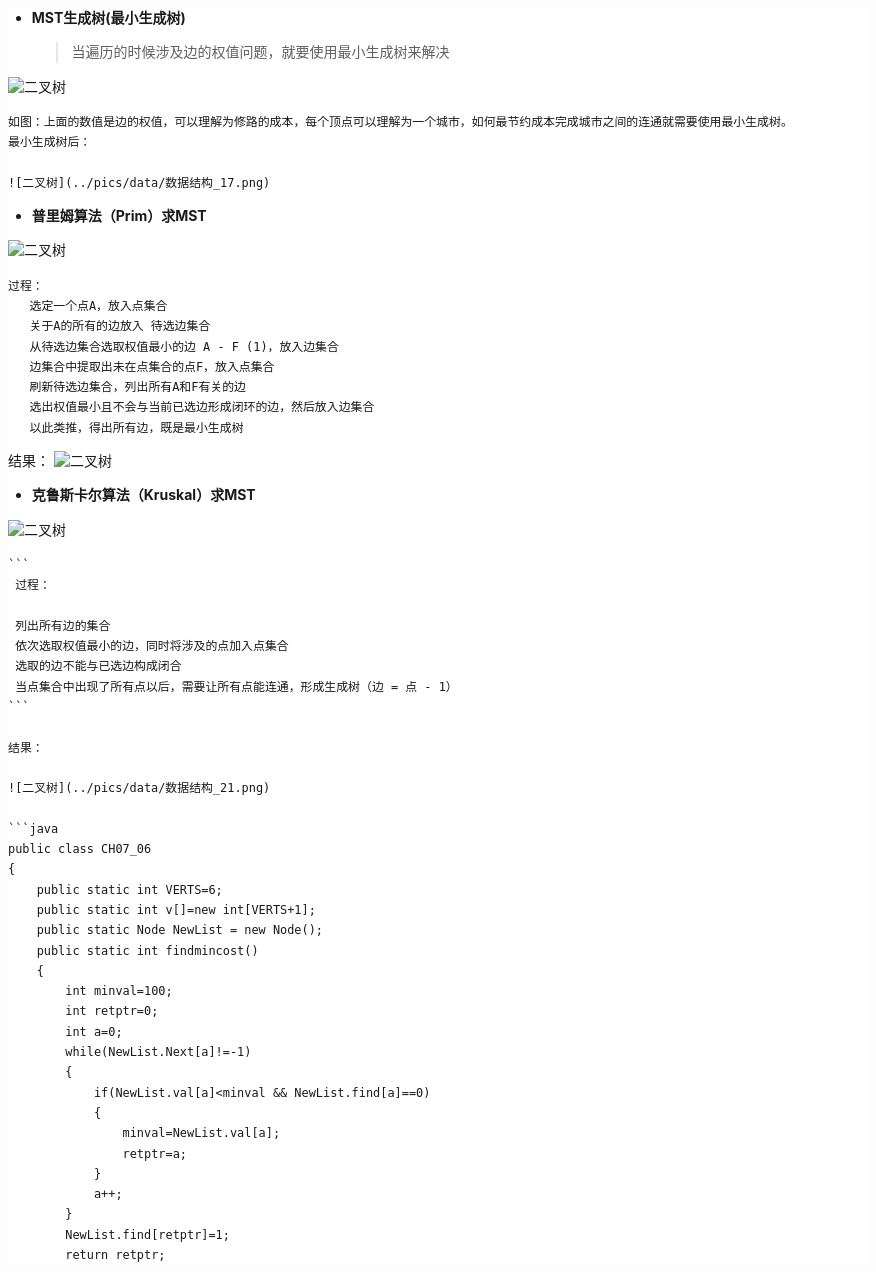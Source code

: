   - **MST生成树(最小生成树)**
  
    > 当遍历的时候涉及边的权值问题，就要使用最小生成树来解决

   ![二叉树](../pics/data/数据结构_16.png)
   
    如图：上面的数值是边的权值，可以理解为修路的成本，每个顶点可以理解为一个城市，如何最节约成本完成城市之间的连通就需要使用最小生成树。
    最小生成树后：
    
    ![二叉树](../pics/data/数据结构_17.png)
    
  - **普里姆算法（Prim）求MST**
  
   ![二叉树](../pics/data/数据结构_18.png)
   
   ```
   过程：
      选定一个点A，放入点集合
      关于A的所有的边放入 待选边集合
      从待选边集合选取权值最小的边 A - F (1)，放入边集合
      边集合中提取出未在点集合的点F，放入点集合
      刷新待选边集合，列出所有A和F有关的边
      选出权值最小且不会与当前已选边形成闭环的边，然后放入边集合
      以此类推，得出所有边，既是最小生成树
   ```
   结果：
   ![二叉树](../pics/data/数据结构_19.png)
   
   - **克鲁斯卡尔算法（Kruskal）求MST**
   
   ![二叉树](../pics/data/数据结构_20.png)
   
    ```
     过程：
     
     列出所有边的集合
     依次选取权值最小的边，同时将涉及的点加入点集合
     选取的边不能与已选边构成闭合
     当点集合中出现了所有点以后，需要让所有点能连通，形成生成树（边 = 点 - 1）
    ```
      
    结果：
     
    ![二叉树](../pics/data/数据结构_21.png)
    
    ```java
    public class CH07_06
    {	
    	public static int VERTS=6;
    	public static int v[]=new int[VERTS+1];
    	public static Node NewList = new Node();	
    	public static int findmincost()
    	{
    		int minval=100;
    		int retptr=0;
    		int a=0;
    		while(NewList.Next[a]!=-1)
    		{
    			if(NewList.val[a]<minval && NewList.find[a]==0)
    			{
    				minval=NewList.val[a];
    				retptr=a;
    			}
    			a++;
    		}
    		NewList.find[retptr]=1;
    		return retptr;